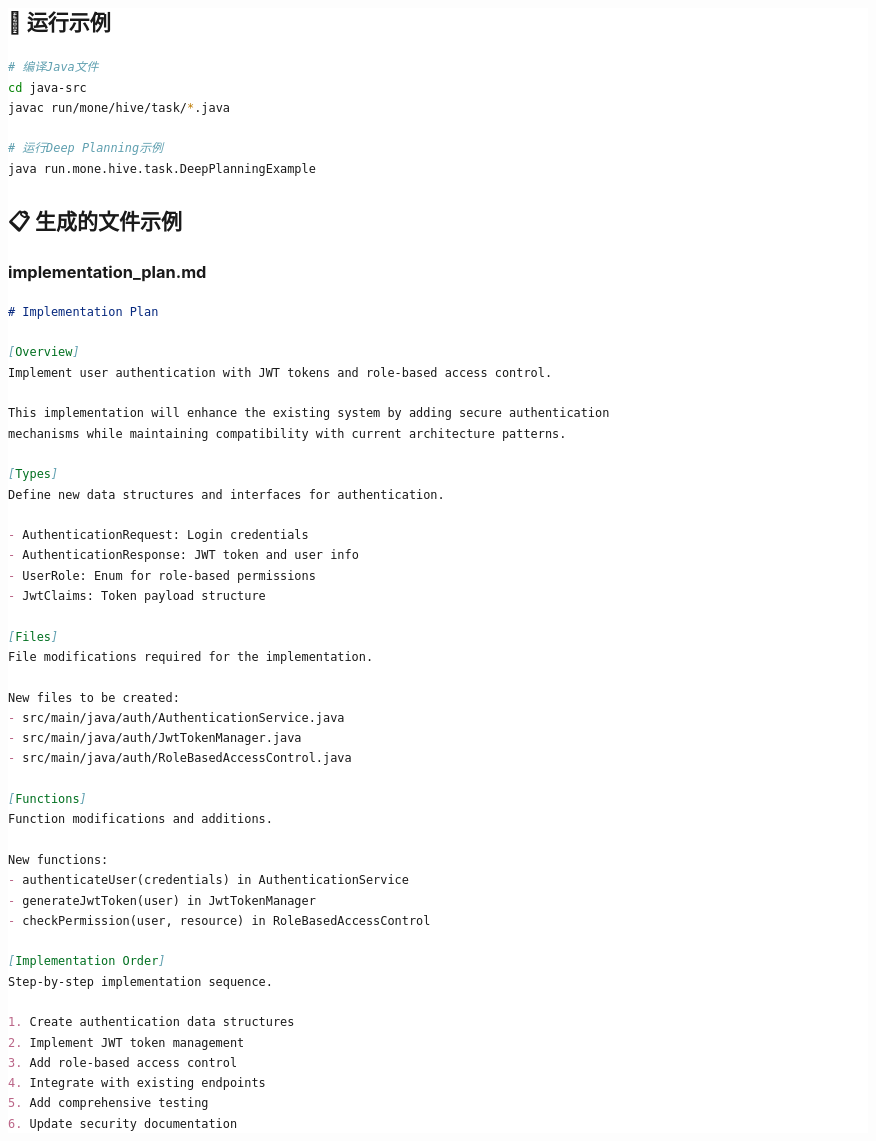 ## 🧪 运行示例

```bash
# 编译Java文件
cd java-src
javac run/mone/hive/task/*.java

# 运行Deep Planning示例
java run.mone.hive.task.DeepPlanningExample
```

## 📋 生成的文件示例

### implementation_plan.md
```markdown
# Implementation Plan

[Overview]
Implement user authentication with JWT tokens and role-based access control.

This implementation will enhance the existing system by adding secure authentication
mechanisms while maintaining compatibility with current architecture patterns.

[Types]  
Define new data structures and interfaces for authentication.

- AuthenticationRequest: Login credentials
- AuthenticationResponse: JWT token and user info
- UserRole: Enum for role-based permissions
- JwtClaims: Token payload structure

[Files]
File modifications required for the implementation.

New files to be created:
- src/main/java/auth/AuthenticationService.java
- src/main/java/auth/JwtTokenManager.java
- src/main/java/auth/RoleBasedAccessControl.java

[Functions]
Function modifications and additions.

New functions:
- authenticateUser(credentials) in AuthenticationService
- generateJwtToken(user) in JwtTokenManager
- checkPermission(user, resource) in RoleBasedAccessControl

[Implementation Order]
Step-by-step implementation sequence.

1. Create authentication data structures
2. Implement JWT token management
3. Add role-based access control
4. Integrate with existing endpoints
5. Add comprehensive testing
6. Update security documentation
```
